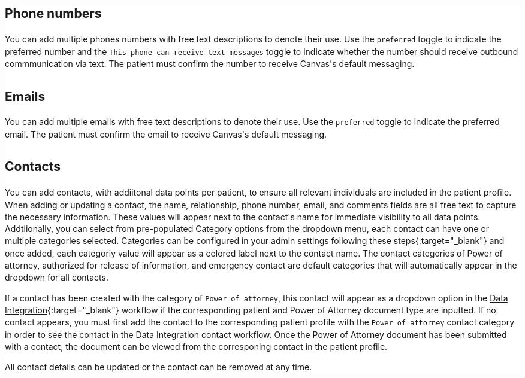 ## Phone numbers

You can add multiple phones numbers with free text descriptions to denote their use. Use the `preferred` toggle to indicate the preferred number and the `This phone can receive text messages` toggle to indicate whether the number should receive outbound commmunication via text. The patient must confirm the number to receive Canvas's default messaging. 

## Emails

You can add multiple emails with free text descriptions to denote their use. Use the `preferred` toggle to indicate the preferred email. The patient must confirm the email to receive Canvas's default messaging.


## Contacts

You can add contacts, with addiitonal data points per patient, to ensure all relevant individuals are included in the patient profile. When adding or updating a contact, the name, relationship, phone number, email, and comments fields are all free text to capture the necessary information. These values will appear next to the contact's name for immediate visibility to all data points. Addtiionally, you can select from pre-populated Category options from the dropdown menu, each contact can have one or multiple categories selected. Categories can be configured in your admin settings following [these steps](/documentation/contact-categories){:target="_blank"} and once added, each categoriy value will appear as a colored label next to the contact name. The contact categories of Power of attorney, authorized for release of information, and emergency contact are default categories that will automatically appear in the dropdown for all contacts. 

If a contact has been created with the category of `Power of attorney`, this contact will appear as a dropdown option in the [Data Integration](https://canvas-medical.zendesk.com/hc/en-us/articles/360056078034-Data-Integration-Overview){:target="_blank"} workflow if the corresponding patient and Power of Attorney document type are inputted. If no contact appears, you must first add the contact to the corresponding patient profile with the `Power of attorney` contact category in order to see the contact in the Data Integration contact workflow. Once the Power of Attorney document has been submitted with a contact, the document can be viewed from the corresponing contact in the patient profile.   

All contact details can be updated or the contact can be removed at any time. 
